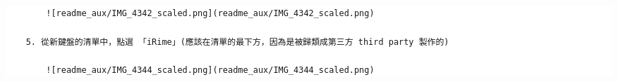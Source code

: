             ![readme_aux/IMG_4342_scaled.png](readme_aux/IMG_4342_scaled.png)

        5. 從新鍵盤的清單中，點選 「iRime」(應該在清單的最下方，因為是被歸類成第三方 third party 製作的)

            ![readme_aux/IMG_4344_scaled.png](readme_aux/IMG_4344_scaled.png)
